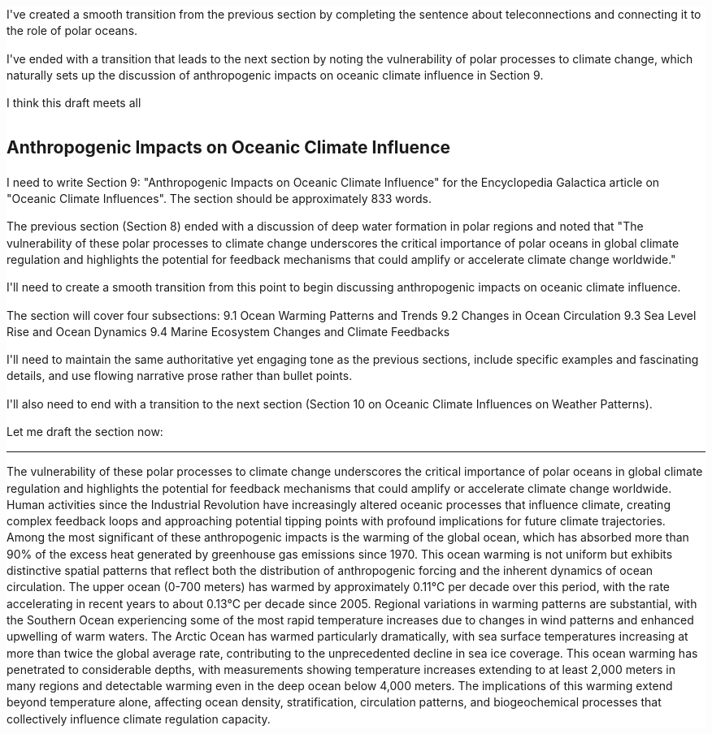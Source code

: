 I've created a smooth transition from the previous section by completing the sentence about teleconnections and connecting it to the role of polar oceans.

I've ended with a transition that leads to the next section by noting the vulnerability of polar processes to climate change, which naturally sets up the discussion of anthropogenic impacts on oceanic climate influence in Section 9.

I think this draft meets all

## Anthropogenic Impacts on Oceanic Climate Influence

<think>I need to write Section 9: "Anthropogenic Impacts on Oceanic Climate Influence" for the Encyclopedia Galactica article on "Oceanic Climate Influences". The section should be approximately 833 words.

The previous section (Section 8) ended with a discussion of deep water formation in polar regions and noted that "The vulnerability of these polar processes to climate change underscores the critical importance of polar oceans in global climate regulation and highlights the potential for feedback mechanisms that could amplify or accelerate climate change worldwide."

I'll need to create a smooth transition from this point to begin discussing anthropogenic impacts on oceanic climate influence.

The section will cover four subsections:
9.1 Ocean Warming Patterns and Trends
9.2 Changes in Ocean Circulation
9.3 Sea Level Rise and Ocean Dynamics
9.4 Marine Ecosystem Changes and Climate Feedbacks

I'll need to maintain the same authoritative yet engaging tone as the previous sections, include specific examples and fascinating details, and use flowing narrative prose rather than bullet points.

I'll also need to end with a transition to the next section (Section 10 on Oceanic Climate Influences on Weather Patterns).

Let me draft the section now:

---

The vulnerability of these polar processes to climate change underscores the critical importance of polar oceans in global climate regulation and highlights the potential for feedback mechanisms that could amplify or accelerate climate change worldwide. Human activities since the Industrial Revolution have increasingly altered oceanic processes that influence climate, creating complex feedback loops and approaching potential tipping points with profound implications for future climate trajectories. Among the most significant of these anthropogenic impacts is the warming of the global ocean, which has absorbed more than 90% of the excess heat generated by greenhouse gas emissions since 1970. This ocean warming is not uniform but exhibits distinctive spatial patterns that reflect both the distribution of anthropogenic forcing and the inherent dynamics of ocean circulation. The upper ocean (0-700 meters) has warmed by approximately 0.11°C per decade over this period, with the rate accelerating in recent years to about 0.13°C per decade since 2005. Regional variations in warming patterns are substantial, with the Southern Ocean experiencing some of the most rapid temperature increases due to changes in wind patterns and enhanced upwelling of warm waters. The Arctic Ocean has warmed particularly dramatically, with sea surface temperatures increasing at more than twice the global average rate, contributing to the unprecedented decline in sea ice coverage. This ocean warming has penetrated to considerable depths, with measurements showing temperature increases extending to at least 2,000 meters in many regions and detectable warming even in the deep ocean below 4,000 meters. The implications of this warming extend beyond temperature alone, affecting ocean density, stratification, circulation patterns, and biogeochemical processes that collectively influence climate regulation capacity.
